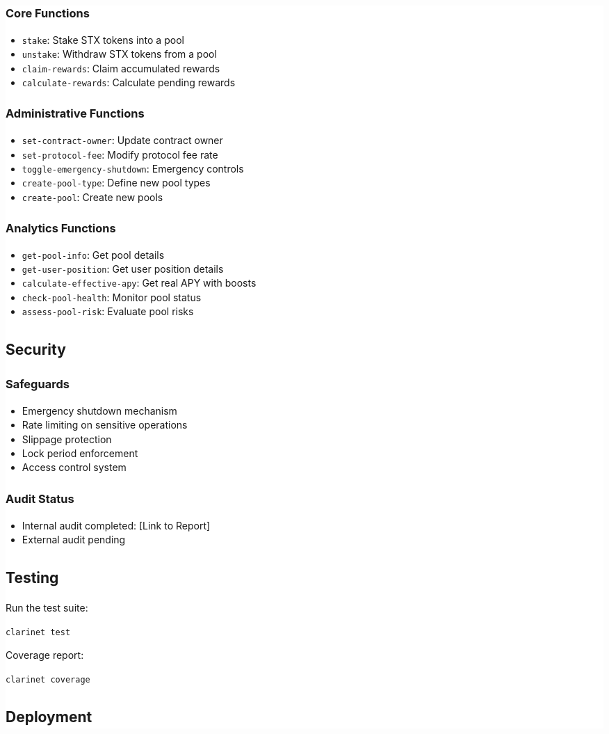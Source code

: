 ### Core Functions

- `stake`: Stake STX tokens into a pool
- `unstake`: Withdraw STX tokens from a pool
- `claim-rewards`: Claim accumulated rewards
- `calculate-rewards`: Calculate pending rewards

### Administrative Functions

- `set-contract-owner`: Update contract owner
- `set-protocol-fee`: Modify protocol fee rate
- `toggle-emergency-shutdown`: Emergency controls
- `create-pool-type`: Define new pool types
- `create-pool`: Create new pools

### Analytics Functions

- `get-pool-info`: Get pool details
- `get-user-position`: Get user position details
- `calculate-effective-apy`: Get real APY with boosts
- `check-pool-health`: Monitor pool status
- `assess-pool-risk`: Evaluate pool risks

## Security

### Safeguards

- Emergency shutdown mechanism
- Rate limiting on sensitive operations
- Slippage protection
- Lock period enforcement
- Access control system

### Audit Status

- Internal audit completed: [Link to Report]
- External audit pending

## Testing

Run the test suite:

```bash
clarinet test
```

Coverage report:

```bash
clarinet coverage
```

## Deployment
